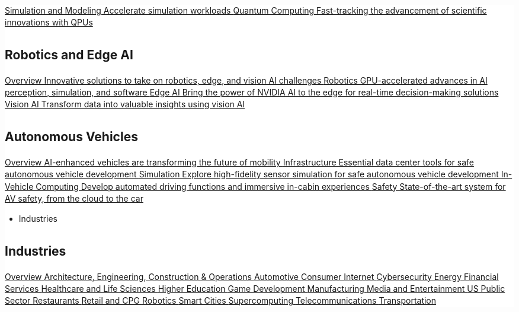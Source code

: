 [ Simulation and Modeling Accelerate simulation workloads ](https://www.nvidia.com/en-us/high-performance-computing/simulation-and-modeling/)
[ Quantum Computing Fast-tracking the advancement of scientific innovations with QPUs ](https://www.nvidia.com/en-us/solutions/quantum-computing/)
## Robotics and Edge AI
[ Overview Innovative solutions to take on robotics, edge, and vision AI challenges ](https://www.nvidia.com/en-us/solutions/robotics-and-edge-computing/)
[ Robotics GPU-accelerated advances in AI perception, simulation, and software ](https://www.nvidia.com/en-us/industries/robotics/)
[ Edge AI Bring the power of NVIDIA AI to the edge for real-time decision-making solutions ](https://www.nvidia.com/en-us/edge-computing/)
[ Vision AI Transform data into valuable insights using vision AI ](https://www.nvidia.com/en-us/autonomous-machines/intelligent-video-analytics-platform/)
## Autonomous Vehicles
[ Overview AI-enhanced vehicles are transforming the future of mobility ](https://www.nvidia.com/en-us/self-driving-cars/)
[ Infrastructure Essential data center tools for safe autonomous vehicle development ](https://www.nvidia.com/en-us/self-driving-cars/ai-training/)
[ Simulation Explore high-fidelity sensor simulation for safe autonomous vehicle development ](https://www.nvidia.com/en-us/use-cases/autonomous-vehicle-simulation/)
[ In-Vehicle Computing Develop automated driving functions and immersive in-cabin experiences ](https://www.nvidia.com/en-us/self-driving-cars/in-vehicle-computing/)
[ Safety State-of-the-art system for AV safety, from the cloud to the car ](https://www.nvidia.com/en-us/self-driving-cars/safety/)
  * Industries
## Industries
[ Overview ](https://www.nvidia.com/en-us/industries/)
[ Architecture, Engineering, Construction & Operations ](https://www.nvidia.com/en-us/design-visualization/industries/architecture-engineering-construction/)
[ Automotive ](https://www.nvidia.com/en-us/industries/automotive/)
[ Consumer Internet ](https://www.nvidia.com/en-us/industries/consumer-internet/)
[ Cybersecurity ](https://www.nvidia.com/en-us/industries/cybersecurity/)
[ Energy ](https://www.nvidia.com/en-us/industries/energy/)
[ Financial Services ](https://www.nvidia.com/en-us/industries/finance/)
[ Healthcare and Life Sciences ](https://www.nvidia.com/en-us/industries/healthcare/)
[ Higher Education ](https://www.nvidia.com/en-us/deep-learning-ai/industries/higher-education-research/)
[ Game Development ](https://www.nvidia.com/en-us/industries/game-development/)
[ Manufacturing ](https://www.nvidia.com/en-us/industries/manufacturing/)
[ Media and Entertainment ](https://www.nvidia.com/en-us/industries/media-and-entertainment/)
[ US Public Sector ](https://www.nvidia.com/en-us/industries/public-sector/)
[ Restaurants  ](https://www.nvidia.com/en-us/industries/restaurants/)
[ Retail and CPG ](https://www.nvidia.com/en-us/industries/retail/)
[ Robotics ](https://www.nvidia.com/en-us/deep-learning-ai/industries/robotics/)
[ Smart Cities ](https://www.nvidia.com/en-us/industries/smart-cities/)
[ Supercomputing ](https://www.nvidia.com/en-us/industries/supercomputing/)
[ Telecommunications ](https://www.nvidia.com/en-us/industries/telecommunications/)
[ Transportation ](https://www.nvidia.com/en-us/industries/transportation/)

